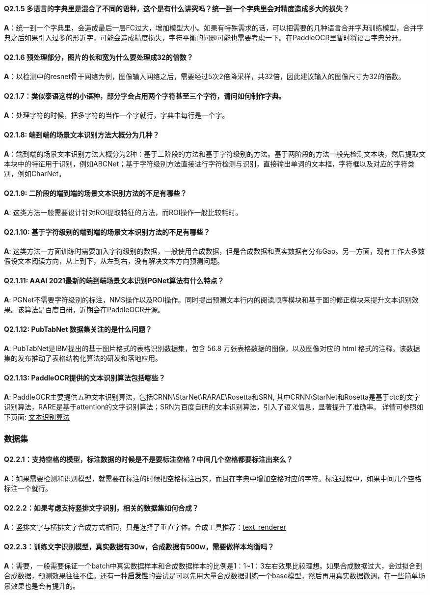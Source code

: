 #### Q2.1.5 多语言的字典里是混合了不同的语种，这个是有什么讲究吗？统一到一个字典里会对精度造成多大的损失？
**A**：统一到一个字典里，会造成最后一层FC过大，增加模型大小。如果有特殊需求的话，可以把需要的几种语言合并字典训练模型，合并字典之后如果引入过多的形近字，可能会造成精度损失，字符平衡的问题可能也需要考虑一下。在PaddleOCR里暂时将语言字典分开。

#### Q2.1.6 预处理部分，图片的长和宽为什么要处理成32的倍数？
**A**：以检测中的resnet骨干网络为例，图像输入网络之后，需要经过5次2倍降采样，共32倍，因此建议输入的图像尺寸为32的倍数。

#### Q2.1.7：类似泰语这样的小语种，部分字会占用两个字符甚至三个字符，请问如何制作字典。

**A**：处理字符的时候，把多字符的当作一个字就行，字典中每行是一个字。

#### Q2.1.8: 端到端的场景文本识别方法大概分为几种？

**A**：端到端的场景文本识别方法大概分为2种：基于二阶段的方法和基于字符级别的方法。基于两阶段的方法一般先检测文本块，然后提取文本块中的特征用于识别，例如ABCNet；基于字符级别方法直接进行字符检测与识别，直接输出单词的文本框，字符框以及对应的字符类别，例如CharNet。

#### Q2.1.9: 二阶段的端到端的场景文本识别方法的不足有哪些？

**A**: 这类方法一般需要设计针对ROI提取特征的方法，而ROI操作一般比较耗时。

#### Q2.1.10: 基于字符级别的端到端的场景文本识别方法的不足有哪些？

**A**: 这类方法一方面训练时需要加入字符级别的数据，一般使用合成数据，但是合成数据和真实数据有分布Gap。另一方面，现有工作大多数假设文本阅读方向，从上到下，从左到右，没有解决文本方向预测问题。

#### Q2.1.11: AAAI 2021最新的端到端场景文本识别PGNet算法有什么特点？

**A**: PGNet不需要字符级别的标注，NMS操作以及ROI操作。同时提出预测文本行内的阅读顺序模块和基于图的修正模块来提升文本识别效果。该算法是百度自研，近期会在PaddleOCR开源。

#### Q2.1.12: PubTabNet 数据集关注的是什么问题？

**A**: PubTabNet是IBM提出的基于图片格式的表格识别数据集，包含 56.8 万张表格数据的图像，以及图像对应的 html 格式的注释。该数据集的发布推动了表格结构化算法的研发和落地应用。

#### Q2.1.13: PaddleOCR提供的文本识别算法包括哪些？
**A**: PaddleOCR主要提供五种文本识别算法，包括CRNN\StarNet\RARAE\Rosetta和SRN, 其中CRNN\StarNet和Rosetta是基于ctc的文字识别算法，RARE是基于attention的文字识别算法；SRN为百度自研的文本识别算法，引入了语义信息，显著提升了准确率。 详情可参照如下页面: [文本识别算法](https://github.com/PaddlePaddle/PaddleOCR/blob/release/2.0/doc/doc_ch/algorithm_overview.md#%E6%96%87%E6%9C%AC%E8%AF%86%E5%88%AB%E7%AE%97%E6%B3%95)

<a name="数据集2"></a>
### 数据集

#### Q2.2.1：支持空格的模型，标注数据的时候是不是要标注空格？中间几个空格都要标注出来么？

**A**：如果需要检测和识别模型，就需要在标注的时候把空格标注出来，而且在字典中增加空格对应的字符。标注过程中，如果中间几个空格标注一个就行。

#### Q2.2.2：如果考虑支持竖排文字识别，相关的数据集如何合成？

**A**：竖排文字与横排文字合成方式相同，只是选择了垂直字体。合成工具推荐：[text_renderer](https://github.com/Sanster/text_renderer)

#### Q2.2.3：训练文字识别模型，真实数据有30w，合成数据有500w，需要做样本均衡吗？

**A**：需要，一般需要保证一个batch中真实数据样本和合成数据样本的比例是1：1~1：3左右效果比较理想。如果合成数据过大，会过拟合到合成数据，预测效果往往不佳。还有一种**启发性**的尝试是可以先用大量合成数据训练一个base模型，然后再用真实数据微调，在一些简单场景效果也是会有提升的。
